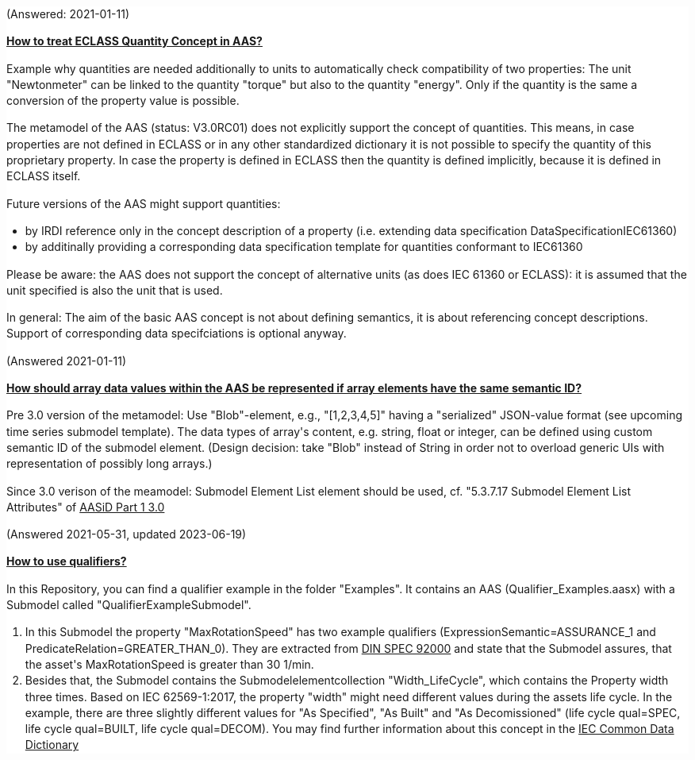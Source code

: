 (Answered: 2021-01-11)

**[How to treat ECLASS Quantity Concept in AAS?](#id44)** <a id="id44"></a>

Example why quantities are needed additionally to units to automatically check compatibility of two properties: The unit "Newtonmeter" can be linked to the quantity "torque" but also to the quantity "energy". Only if the quantity is the same a conversion of the property value is possible.

The metamodel of the AAS (status: V3.0RC01) does not explicitly support the concept of quantities. This means, in case properties are not defined in ECLASS or in any other standardized dictionary it is not possible to specify the quantity of this proprietary property. In case the property is defined in ECLASS then the quantity is defined implicitly, because it is defined in ECLASS itself.

Future versions of the AAS might support quantities:

* by IRDI reference only in the concept description of a property (i.e. extending data specification DataSpecificationIEC61360)
* by additinally providing a corresponding data specification template for quantities conformant to IEC61360

Please be aware: the AAS does not support the concept of alternative units (as does IEC 61360 or ECLASS): it is assumed that the unit specified is also the unit that is used.

In general: The aim of the basic AAS concept is not about defining semantics, it is about referencing concept descriptions. Support of corresponding data specifciations is optional anyway.

(Answered 2021-01-11)
 
 **[How should array data values within the AAS be represented if array elements have the same semantic ID?](#id45)** <a id="id45"></a>

Pre 3.0 version of the metamodel:
Use "Blob"-element, e.g., "[1,2,3,4,5]" having a "serialized" JSON-value format (see upcoming time series submodel template). The data types of array's content, e.g. string, float or integer, can be defined using custom semantic ID of the submodel element.
(Design decision: take "Blob" instead of String in order not to overload generic UIs with representation of possibly long arrays.)

Since 3.0 verison of the meamodel:
Submodel Element List element should be used, cf. "5.3.7.17 Submodel Element List Attributes" of [AASiD Part 1 3.0](https://industrialdigitaltwin.org/wp-content/uploads/2023/04/IDTA-01001-3-0_SpecificationAssetAdministrationShell_Part1_Metamodel.pdf)
  
(Answered 2021-05-31, updated 2023-06-19)

 **[How to use qualifiers?](#id46)** <a id="id46"></a>

In this Repository, you can find a qualifier example in the folder "Examples". It contains an AAS (Qualifier_Examples.aasx) with a Submodel called "QualifierExampleSubmodel". 
1. In this Submodel the property "MaxRotationSpeed" has two example qualifiers (ExpressionSemantic=ASSURANCE_1 and PredicateRelation=GREATER_THAN_0). They are extracted from [DIN SPEC 92000](https://www.beuth.de/en/technical-rule/din-spec-92000/320981982) and state that the Submodel assures, that the asset's MaxRotationSpeed is greater than 30 1/min.
2. Besides that, the Submodel contains the Submodelelementcollection "Width_LifeCycle", which contains the Property width three times. Based on IEC 62569-1:2017, the property "width" might need different values during the assets life cycle. In the example, there are three slightly different values for "As Specified", "As Built" and "As Decomissioned" (life cycle qual=SPEC, life cycle qual=BUILT, life cycle qual=DECOM). You may find further information about this concept in the [IEC Common Data Dictionary](https://cdd.iec.ch/cdd/iec61360/iec61360.nsf/e0e56d2682a34311c12575560058dc1c/20bf16149b5986a8c12586470047d709)

